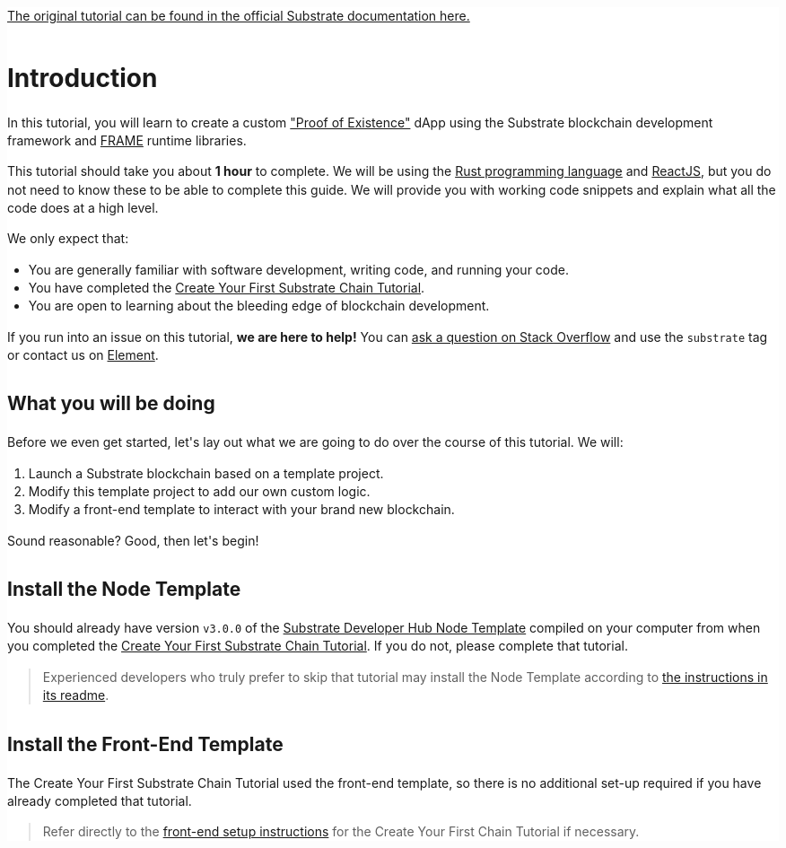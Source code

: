 [The original tutorial can be found in the official Substrate documentation here. ](https://docs.substrate.io/tutorials/v3/proof-of-existence/)

# Introduction 

In this tutorial, you will learn to create a custom ["Proof of Existence"](https://en.wikipedia.org/wiki/Proof_of_Existence) dApp using the Substrate blockchain development framework and [FRAME](https://substrate.dev/docs/en/knowledgebase/runtime/frame) runtime libraries.

This tutorial should take you about **1 hour** to complete. We will be using the [Rust programming language](https://www.rust-lang.org/) and [ReactJS](https://reactjs.org/), but you do not need to know these to be able to complete this guide. We will provide you with working code snippets and explain what all the code does at a high level.

We only expect that:

* You are generally familiar with software development, writing code, and running your code.
* You have completed the [Create Your First Substrate Chain Tutorial](https://substrate.dev/docs/en/tutorials/create-your-first-substrate-chain).
* You are open to learning about the bleeding edge of blockchain development.

If you run into an issue on this tutorial, **we are here to help!** You can [ask a question on Stack Overflow](https://stackoverflow.com/questions/tagged/substrate) and use the `substrate` tag or contact us on [Element](https://matrix.to/#/#substrate-technical:matrix.org).

## What you will be doing

Before we even get started, let's lay out what we are going to do over the course of this tutorial. We will:

1. Launch a Substrate blockchain based on a template project.
2. Modify this template project to add our own custom logic.
3. Modify a front-end template to interact with your brand new blockchain.

Sound reasonable? Good, then let's begin!

## Install the Node Template

You should already have version `v3.0.0` of the [Substrate Developer Hub Node Template](https://github.com/substrate-developer-hub/substrate-node-template) compiled on your computer from when you completed the [Create Your First Substrate Chain Tutorial](https://substrate.dev/docs/en/tutorials/create-your-first-substrate-chain). If you do not, please complete that tutorial.

> Experienced developers who truly prefer to skip that tutorial may install the Node Template according to [the instructions in its readme](https://github.com/substrate-developer-hub/substrate-node-template#getting-started).

## Install the Front-End Template

The Create Your First Substrate Chain Tutorial used the front-end template, so there is no additional set-up required if you have already completed that tutorial.

> Refer directly to the [front-end setup instructions](https://substrate.dev/docs/en/tutorials/create-your-first-substrate-chain/setup#install-the-front-end-template) for the Create Your First Chain Tutorial if necessary.
